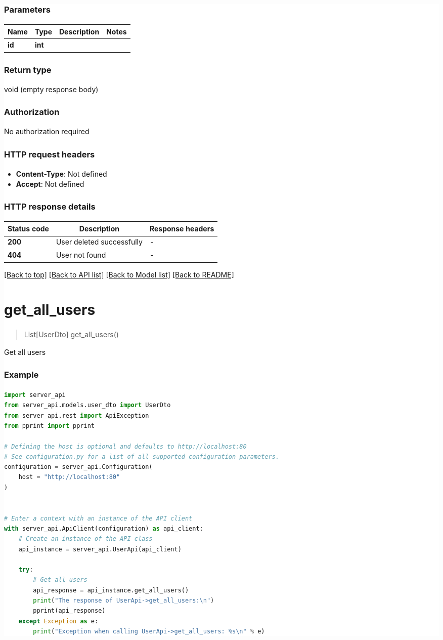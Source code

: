 

### Parameters


Name | Type | Description  | Notes
------------- | ------------- | ------------- | -------------
 **id** | **int**|  | 

### Return type

void (empty response body)

### Authorization

No authorization required

### HTTP request headers

 - **Content-Type**: Not defined
 - **Accept**: Not defined

### HTTP response details

| Status code | Description | Response headers |
|-------------|-------------|------------------|
**200** | User deleted successfully |  -  |
**404** | User not found |  -  |

[[Back to top]](#) [[Back to API list]](../README.md#documentation-for-api-endpoints) [[Back to Model list]](../README.md#documentation-for-models) [[Back to README]](../README.md)

# **get_all_users**
> List[UserDto] get_all_users()

Get all users

### Example


```python
import server_api
from server_api.models.user_dto import UserDto
from server_api.rest import ApiException
from pprint import pprint

# Defining the host is optional and defaults to http://localhost:80
# See configuration.py for a list of all supported configuration parameters.
configuration = server_api.Configuration(
    host = "http://localhost:80"
)


# Enter a context with an instance of the API client
with server_api.ApiClient(configuration) as api_client:
    # Create an instance of the API class
    api_instance = server_api.UserApi(api_client)

    try:
        # Get all users
        api_response = api_instance.get_all_users()
        print("The response of UserApi->get_all_users:\n")
        pprint(api_response)
    except Exception as e:
        print("Exception when calling UserApi->get_all_users: %s\n" % e)
```
